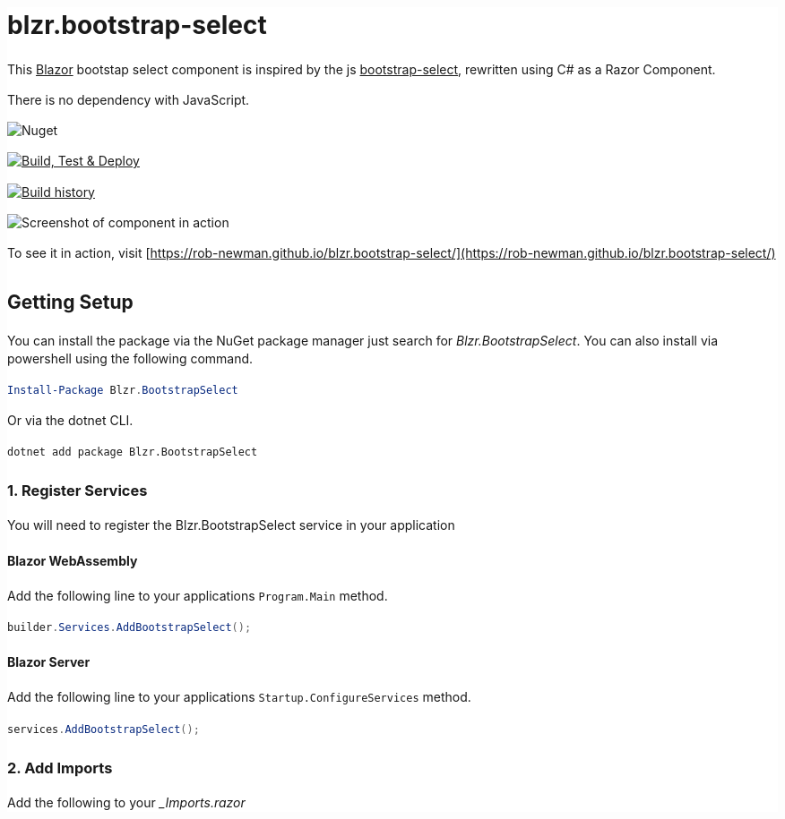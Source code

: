 # blzr.bootstrap-select

This [Blazor](https://dotnet.microsoft.com/apps/aspnet/web-apps/blazor) bootstap select component is inspired by the js [bootstrap-select](https://github.com/snapappointments/bootstrap-select/), rewritten using C# as a Razor Component.

There is no dependency with JavaScript.

![Nuget](https://img.shields.io/nuget/v/blzr.bootstrapselect.svg)

[![Build, Test & Deploy](https://github.com/Rob-Newman/blzr.bootstrap-select/actions/workflows/build.yml/badge.svg)](https://github.com/Rob-Newman/blzr.bootstrap-select/actions/workflows/build.yml)

[![Build history](https://buildstats.info/github/chart/rob-newman/blzr.bootstrap-select?branch=main&includeBuildsFromPullRequest=false)](https://github.com/rob-newman/blzr.bootstrap-select/actions?query=branch%3Amain++)

<img alt="Screenshot of component in action" src="screenshot.gif" data-canonical-src="screenshot.gif" width="800" />

To see it in action, visit [https://rob-newman.github.io/blzr.bootstrap-select/](https://rob-newman.github.io/blzr.bootstrap-select/)

## Getting Setup

You can install the package via the NuGet package manager just search for *Blzr.BootstrapSelect*. You can also install via powershell using the following command.

```powershell
Install-Package Blzr.BootstrapSelect
```

Or via the dotnet CLI.

```bash
dotnet add package Blzr.BootstrapSelect
```

### 1. Register Services
You will need to register the Blzr.BootstrapSelect service in your application

#### Blazor WebAssembly
Add the following line to your applications `Program.Main` method.

```csharp
builder.Services.AddBootstrapSelect();
```

#### Blazor Server
Add the following line to your applications `Startup.ConfigureServices` method.

```csharp
services.AddBootstrapSelect();
```

### 2. Add Imports
Add the following to your *_Imports.razor*
